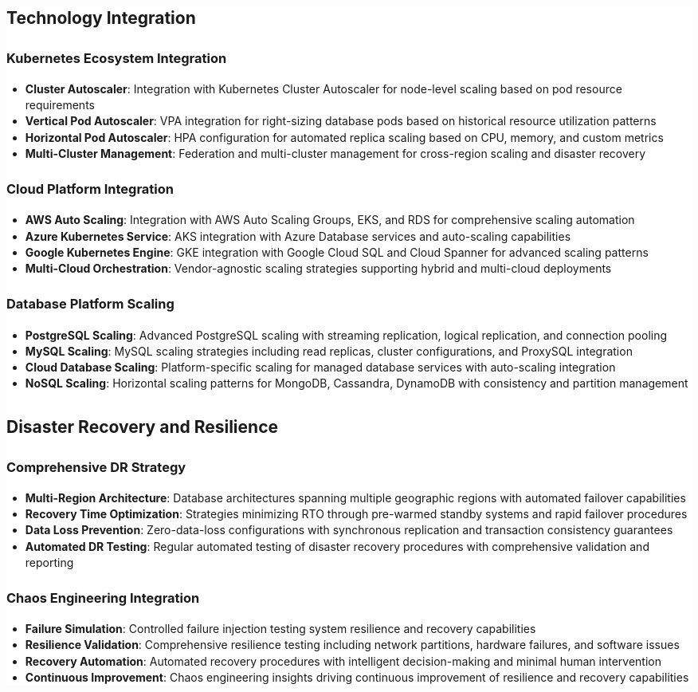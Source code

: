 ## Technology Integration

### Kubernetes Ecosystem Integration
- **Cluster Autoscaler**: Integration with Kubernetes Cluster Autoscaler for node-level scaling based on pod resource requirements
- **Vertical Pod Autoscaler**: VPA integration for right-sizing database pods based on historical resource utilization patterns
- **Horizontal Pod Autoscaler**: HPA configuration for automated replica scaling based on CPU, memory, and custom metrics
- **Multi-Cluster Management**: Federation and multi-cluster management for cross-region scaling and disaster recovery

### Cloud Platform Integration
- **AWS Auto Scaling**: Integration with AWS Auto Scaling Groups, EKS, and RDS for comprehensive scaling automation
- **Azure Kubernetes Service**: AKS integration with Azure Database services and auto-scaling capabilities
- **Google Kubernetes Engine**: GKE integration with Google Cloud SQL and Cloud Spanner for advanced scaling patterns
- **Multi-Cloud Orchestration**: Vendor-agnostic scaling strategies supporting hybrid and multi-cloud deployments

### Database Platform Scaling
- **PostgreSQL Scaling**: Advanced PostgreSQL scaling with streaming replication, logical replication, and connection pooling
- **MySQL Scaling**: MySQL scaling strategies including read replicas, cluster configurations, and ProxySQL integration
- **Cloud Database Scaling**: Platform-specific scaling for managed database services with auto-scaling integration
- **NoSQL Scaling**: Horizontal scaling patterns for MongoDB, Cassandra, DynamoDB with consistency and partition management

## Disaster Recovery and Resilience

### Comprehensive DR Strategy
- **Multi-Region Architecture**: Database architectures spanning multiple geographic regions with automated failover capabilities
- **Recovery Time Optimization**: Strategies minimizing RTO through pre-warmed standby systems and rapid failover procedures
- **Data Loss Prevention**: Zero-data-loss configurations with synchronous replication and transaction consistency guarantees
- **Automated DR Testing**: Regular automated testing of disaster recovery procedures with comprehensive validation and reporting

### Chaos Engineering Integration
- **Failure Simulation**: Controlled failure injection testing system resilience and recovery capabilities
- **Resilience Validation**: Comprehensive resilience testing including network partitions, hardware failures, and software issues
- **Recovery Automation**: Automated recovery procedures with intelligent decision-making and minimal human intervention
- **Continuous Improvement**: Chaos engineering insights driving continuous improvement of resilience and recovery capabilities
